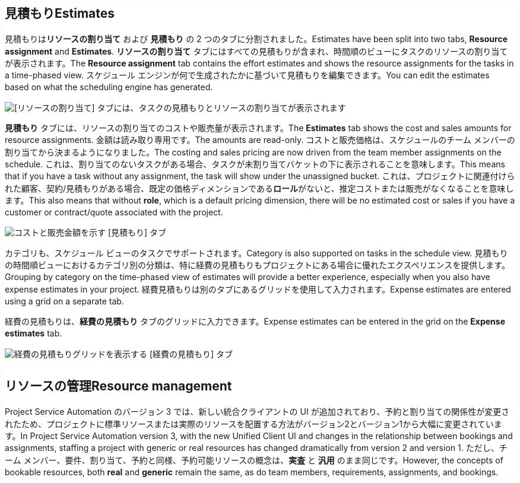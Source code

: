 ## <a name="estimates"></a><span data-ttu-id="fb7bc-165">見積もり</span><span class="sxs-lookup"><span data-stu-id="fb7bc-165">Estimates</span></span>
<span data-ttu-id="fb7bc-166">見積もりは**リソースの割り当て** および **見積もり** の 2 つのタブに分割されました。</span><span class="sxs-lookup"><span data-stu-id="fb7bc-166">Estimates have been split into two tabs, **Resource assignment** and **Estimates**.</span></span> <span data-ttu-id="fb7bc-167">**リソースの割り当て** タブにはすべての見積もりが含まれ、時間順のビューにタスクのリソースの割り当てが表示されます。</span><span class="sxs-lookup"><span data-stu-id="fb7bc-167">The **Resource assignment** tab contains the effort estimates and shows the resource assignments for the tasks in a time-phased view.</span></span> <span data-ttu-id="fb7bc-168">スケジュール エンジンが何で生成されたかに基づいて見積もりを編集できます。</span><span class="sxs-lookup"><span data-stu-id="fb7bc-168">You can edit the estimates based on what the scheduling engine has generated.</span></span>

![[リソースの割り当て] タブには、タスクの見積もりとリソースの割り当てが表示されます](media/resource-assignments-tab-02.png)

<span data-ttu-id="fb7bc-170">**見積もり** タブには、リソースの割り当てのコストや販売量が表示されます。</span><span class="sxs-lookup"><span data-stu-id="fb7bc-170">The **Estimates** tab shows the cost and sales amounts for resource assignments.</span></span> <span data-ttu-id="fb7bc-171">金額は読み取り専用です。</span><span class="sxs-lookup"><span data-stu-id="fb7bc-171">The amounts are read-only.</span></span> <span data-ttu-id="fb7bc-172">コストと販売価格は、スケジュールのチーム メンバーの割り当てから決まるようになりました。</span><span class="sxs-lookup"><span data-stu-id="fb7bc-172">The costing and sales pricing are now driven from the team member assignments on the schedule.</span></span> <span data-ttu-id="fb7bc-173">これは、割り当てのないタスクがある場合、タスクが未割り当てバケットの下に表示されることを意味します。</span><span class="sxs-lookup"><span data-stu-id="fb7bc-173">This means that if you have a task without any assignment, the task will show under the unassigned bucket.</span></span> <span data-ttu-id="fb7bc-174">これは、プロジェクトに関連付けられた顧客、契約/見積もりがある場合、既定の価格ディメンションである**ロール**がないと、推定コストまたは販売がなくなることを意味します。</span><span class="sxs-lookup"><span data-stu-id="fb7bc-174">This also means that without **role**, which is a default pricing dimension, there will be no estimated cost or sales if you have a customer or contract/quote associated with the project.</span></span> 

![コストと販売金額を示す [見積もり] タブ](media/estimates-tab-03.png)
  
<span data-ttu-id="fb7bc-176">カテゴリも、スケジュール ビューのタスクでサポートされます。</span><span class="sxs-lookup"><span data-stu-id="fb7bc-176">Category is also supported on tasks in the schedule view.</span></span> <span data-ttu-id="fb7bc-177">見積もりの時間順ビューにおけるカテゴリ別の分類は、特に経費の見積もりもプロジェクトにある場合に優れたエクスペリエンスを提供します。</span><span class="sxs-lookup"><span data-stu-id="fb7bc-177">Grouping by category on the time-phased view of estimates will provide a better experience, especially when you also have expense estimates in your project.</span></span> <span data-ttu-id="fb7bc-178">経費見積もりは別のタブにあるグリッドを使用して入力されます。</span><span class="sxs-lookup"><span data-stu-id="fb7bc-178">Expense estimates are entered using a grid on a separate tab.</span></span> 

<span data-ttu-id="fb7bc-179">経費の見積もりは、**経費の見積もり** タブのグリッドに入力できます。</span><span class="sxs-lookup"><span data-stu-id="fb7bc-179">Expense estimates can be entered in the grid on the **Expense estimates** tab.</span></span> 

![経費の見積もりグリッドを表示する [経費の見積もり] タブ](media/expense-estimates-tab-04.png)

## <a name="resource-management"></a><span data-ttu-id="fb7bc-181">リソースの管理</span><span class="sxs-lookup"><span data-stu-id="fb7bc-181">Resource management</span></span>
<span data-ttu-id="fb7bc-182">Project Service Automation のバージョン 3 では、新しい統合クライアントの UI が追加されており、予約と割り当ての関係性が変更されたため、プロジェクトに標準リソースまたは実際のリソースを配置する方法がバージョン2とバージョン1から大幅に変更されています。</span><span class="sxs-lookup"><span data-stu-id="fb7bc-182">In Project Service Automation version 3, with the new Unified Client UI and changes in the relationship between bookings and assignments, staffing a project with generic or real resources has changed dramatically from version 2 and version 1.</span></span> <span data-ttu-id="fb7bc-183">ただし、チーム メンバー、要件、割り当て、予約と同様、予約可能リソースの概念は、**実査** と **汎用** のまま同じです。</span><span class="sxs-lookup"><span data-stu-id="fb7bc-183">However, the concepts of bookable resources, both **real** and **generic** remain the same, as do team members, requirements, assignments, and bookings.</span></span>   
